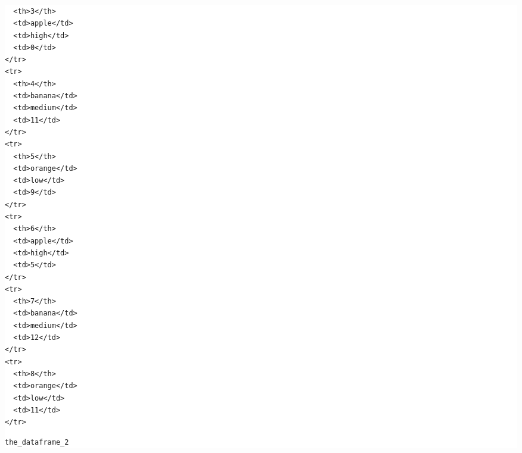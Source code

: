       <th>3</th>
      <td>apple</td>
      <td>high</td>
      <td>0</td>
    </tr>
    <tr>
      <th>4</th>
      <td>banana</td>
      <td>medium</td>
      <td>11</td>
    </tr>
    <tr>
      <th>5</th>
      <td>orange</td>
      <td>low</td>
      <td>9</td>
    </tr>
    <tr>
      <th>6</th>
      <td>apple</td>
      <td>high</td>
      <td>5</td>
    </tr>
    <tr>
      <th>7</th>
      <td>banana</td>
      <td>medium</td>
      <td>12</td>
    </tr>
    <tr>
      <th>8</th>
      <td>orange</td>
      <td>low</td>
      <td>11</td>
    </tr>
  </tbody>
</table>
</div>




```python
the_dataframe_2
```




<div>
<style scoped>
    .dataframe tbody tr th:only-of-type {
        vertical-align: middle;
    }

    .dataframe tbody tr th {
        vertical-align: top;
    }
